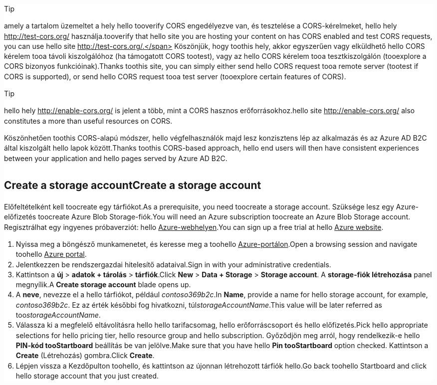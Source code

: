 > [!TIP]
> <span data-ttu-id="b23bb-129">amely a tartalom üzemeltet a hely hello tooverify CORS engedélyezve van, és tesztelése a CORS-kérelmeket, hello hely http://test-cors.org/ használja.</span><span class="sxs-lookup"><span data-stu-id="b23bb-129">tooverify that hello site you are hosting your content on has CORS enabled and test CORS requests, you can use hello site http://test-cors.org/.</span></span> <span data-ttu-id="b23bb-130">Köszönjük, hogy toothis hely, akkor egyszerűen vagy elküldhető hello CORS kérelem tooa távoli kiszolgálóhoz (ha támogatott CORS tootest), vagy az hello CORS kérelem tooa tesztkiszolgálón (tooexplore a CORS bizonyos funkcióinak).</span><span class="sxs-lookup"><span data-stu-id="b23bb-130">Thanks toothis site, you can simply either send hello CORS request tooa remote server (tootest if CORS is supported), or send hello CORS request tooa test server (tooexplore certain features of CORS).</span></span>

> [!TIP]
> <span data-ttu-id="b23bb-131">hello hely http://enable-cors.org/ is jelent a több, mint a CORS hasznos erőforrásokhoz.</span><span class="sxs-lookup"><span data-stu-id="b23bb-131">hello site http://enable-cors.org/ also constitutes a more than useful resources on CORS.</span></span>

<span data-ttu-id="b23bb-132">Köszönhetően toothis CORS-alapú módszer, hello végfelhasználók majd lesz konzisztens lép az alkalmazás és az Azure AD B2C által kiszolgált hello lapok között.</span><span class="sxs-lookup"><span data-stu-id="b23bb-132">Thanks toothis CORS-based approach, hello end users will then have consistent experiences between your application and hello pages served by Azure AD B2C.</span></span>

## <a name="create-a-storage-account"></a><span data-ttu-id="b23bb-133">Create a storage account</span><span class="sxs-lookup"><span data-stu-id="b23bb-133">Create a storage account</span></span>

<span data-ttu-id="b23bb-134">Előfeltételként kell toocreate egy tárfiókot.</span><span class="sxs-lookup"><span data-stu-id="b23bb-134">As a prerequisite, you need toocreate a storage account.</span></span> <span data-ttu-id="b23bb-135">Szüksége lesz egy Azure-előfizetés toocreate Azure Blob Storage-fiók.</span><span class="sxs-lookup"><span data-stu-id="b23bb-135">You will need an Azure subscription toocreate an Azure Blob Storage account.</span></span> <span data-ttu-id="b23bb-136">Regisztrálhat egy ingyenes próbaverziót: hello [Azure-webhelyen](https://azure.microsoft.com/en-us/pricing/free-trial/).</span><span class="sxs-lookup"><span data-stu-id="b23bb-136">You can sign up a free trial at hello [Azure website](https://azure.microsoft.com/en-us/pricing/free-trial/).</span></span>

1. <span data-ttu-id="b23bb-137">Nyissa meg a böngésző munkamenetet, és keresse meg a toohello [Azure-portálon](https://portal.azure.com).</span><span class="sxs-lookup"><span data-stu-id="b23bb-137">Open a browsing session and navigate toohello [Azure portal](https://portal.azure.com).</span></span>
2. <span data-ttu-id="b23bb-138">Jelentkezzen be rendszergazdai hitelesítő adataival.</span><span class="sxs-lookup"><span data-stu-id="b23bb-138">Sign in with your administrative credentials.</span></span>
3. <span data-ttu-id="b23bb-139">Kattintson a **új** > **adatok + tárolás** > **tárfiók**.</span><span class="sxs-lookup"><span data-stu-id="b23bb-139">Click **New** > **Data + Storage** > **Storage account**.</span></span>  <span data-ttu-id="b23bb-140">A **storage-fiók létrehozása** panel megnyílik.</span><span class="sxs-lookup"><span data-stu-id="b23bb-140">A **Create storage account** blade opens up.</span></span>
4. <span data-ttu-id="b23bb-141">A **neve**, nevezze el a hello tárfiókot, például *contoso369b2c*.</span><span class="sxs-lookup"><span data-stu-id="b23bb-141">In **Name**, provide a name for hello storage account, for example, *contoso369b2c*.</span></span> <span data-ttu-id="b23bb-142">Ez az érték későbbi fog hivatkozni, túl*storageAccountName*.</span><span class="sxs-lookup"><span data-stu-id="b23bb-142">This value will be later referred as too*storageAccountName*.</span></span>
5. <span data-ttu-id="b23bb-143">Válassza ki a megfelelő eltávolításra hello hello tarifacsomag, hello erőforráscsoport és hello előfizetés.</span><span class="sxs-lookup"><span data-stu-id="b23bb-143">Pick hello appropriate selections for hello pricing tier, hello resource group and hello subscription.</span></span> <span data-ttu-id="b23bb-144">Győződjön meg arról, hogy rendelkezik-e hello **PIN-kód tooStartboard** beállítás be van jelölve.</span><span class="sxs-lookup"><span data-stu-id="b23bb-144">Make sure that you have hello **Pin tooStartboard** option checked.</span></span> <span data-ttu-id="b23bb-145">Kattintson a **Create** (Létrehozás) gombra.</span><span class="sxs-lookup"><span data-stu-id="b23bb-145">Click **Create**.</span></span>
6. <span data-ttu-id="b23bb-146">Lépjen vissza a Kezdőpulton toohello, és kattintson az újonnan létrehozott tárfiók hello.</span><span class="sxs-lookup"><span data-stu-id="b23bb-146">Go back toohello Startboard and click hello storage account that you just created.</span></span>